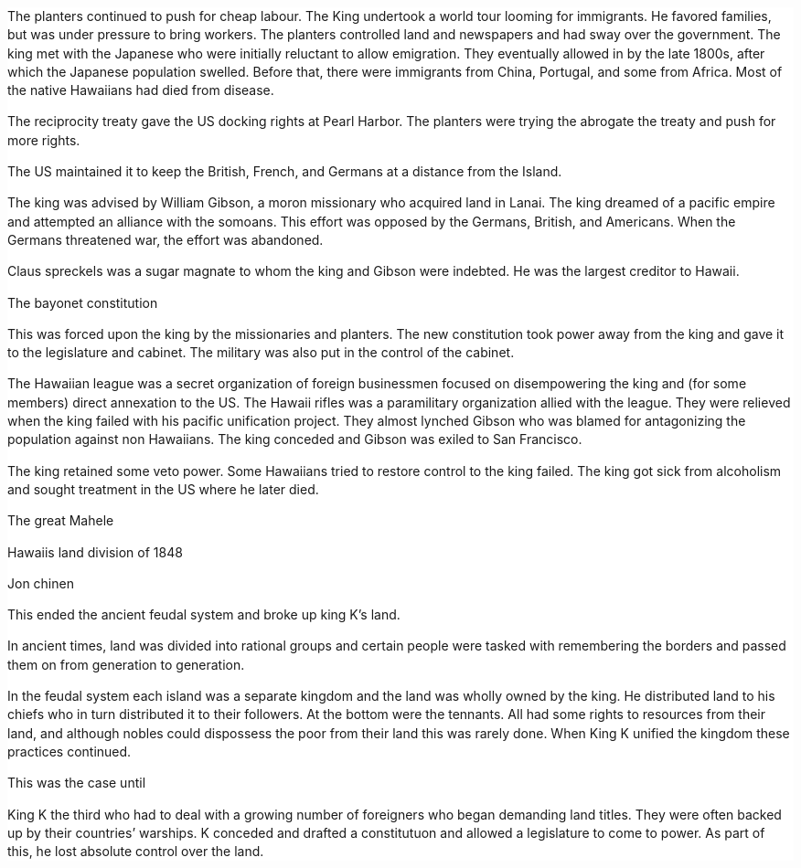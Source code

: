 The planters continued to push for cheap labour. The King undertook a world tour looming for immigrants. He favored families, but was under pressure to bring workers. The planters controlled land and newspapers and had sway over the government. The king met with the Japanese who were initially reluctant to allow emigration. They eventually allowed in by the late 1800s, after which the Japanese population swelled. Before that, there were immigrants from China, Portugal, and some from Africa. Most of the native Hawaiians had died from disease.

  

The reciprocity treaty gave the US docking rights at Pearl Harbor. The planters were trying the abrogate the treaty and push for more rights.

The US maintained it to keep the British, French, and Germans at a distance from the Island.

  

The king was advised by William Gibson, a moron missionary who acquired land in Lanai. The king dreamed of a pacific empire and attempted an alliance with the somoans. This effort was opposed by the Germans, British, and Americans. When the Germans threatened war, the effort was abandoned.

  

Claus spreckels was a sugar magnate to whom the king and Gibson were indebted. He was the largest creditor to Hawaii.

The bayonet constitution

This was forced upon the king by the missionaries and planters. The new constitution took power away from the king and gave it to the legislature and cabinet. The military was also put in the control of the cabinet.

The Hawaiian league was a secret organization of foreign businessmen focused on disempowering the king and (for some members) direct annexation to the US. The Hawaii rifles was a paramilitary organization allied with the league. They were relieved when the king failed with his pacific unification project. They almost lynched Gibson who was blamed for antagonizing the population against non Hawaiians. The king conceded and Gibson was exiled to San Francisco.

The king retained some veto power. Some Hawaiians tried to restore control to the king failed. The king got sick from alcoholism and sought treatment in the US where he later died.

The great Mahele 

Hawaiis land division of 1848

Jon chinen 

  

This ended the ancient feudal system and broke up king K’s land.

In ancient times, land was divided into rational groups and certain people were tasked with remembering the borders and passed them on from generation to generation.

In the feudal system each island was a separate kingdom and the land was wholly owned by the king. He distributed land to his chiefs who in turn distributed it to their followers. At the bottom were the tennants. All had some rights to resources from their land, and although nobles could dispossess the poor from their land this was rarely done. When King K unified the kingdom these practices continued.

This was the case until

King K the third who had to deal with a growing number of foreigners who began demanding land titles. They were often backed up by their countries’ warships. K conceded and drafted a constitutuon and allowed a legislature to come to power. As part of this, he lost absolute control over the land.

